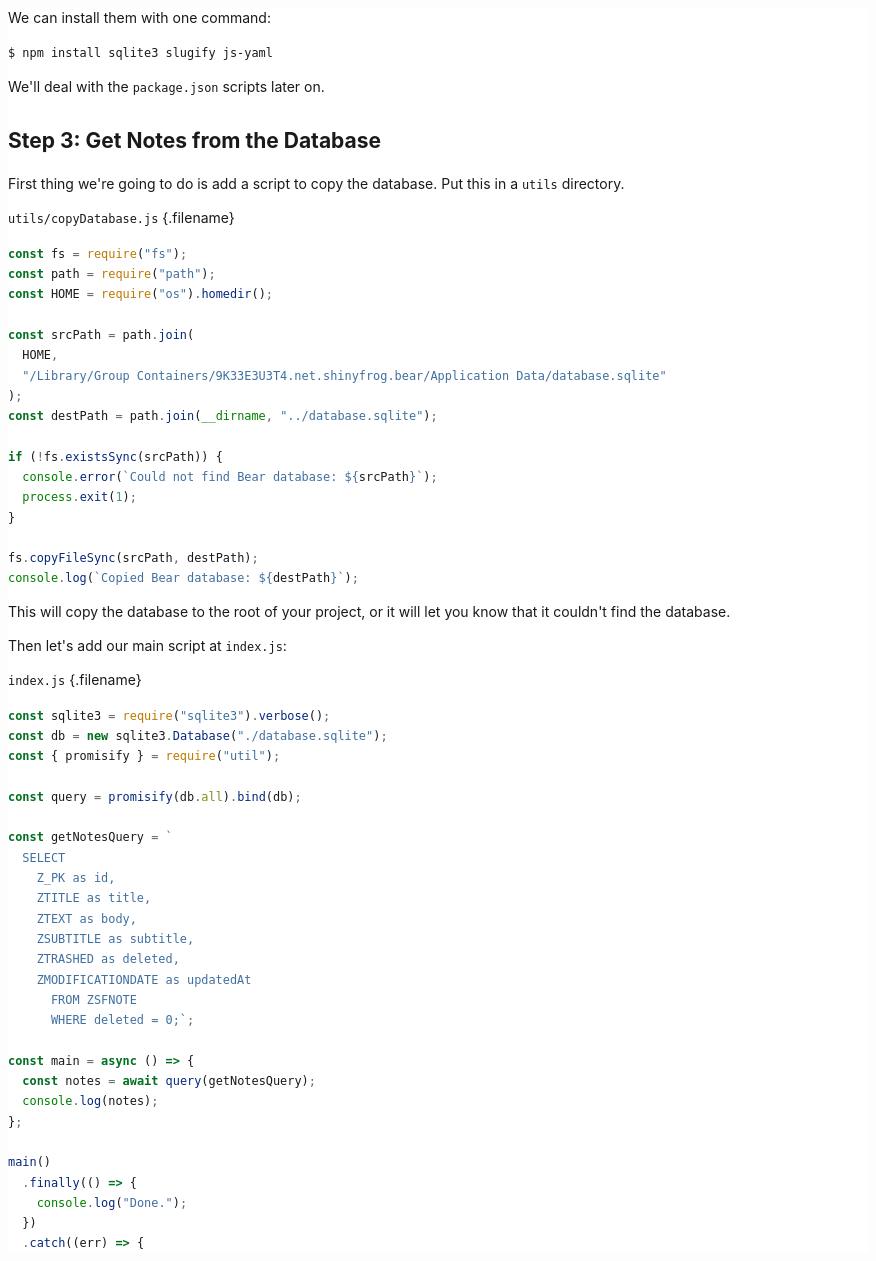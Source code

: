 We can install them with one command:

    $ npm install sqlite3 slugify js-yaml

We'll deal with the `package.json` scripts later on.

## Step 3: Get Notes from the Database

First thing we're going to do is add a script to copy the database. Put this in a `utils` directory.

`utils/copyDatabase.js` {.filename}

```js
const fs = require("fs");
const path = require("path");
const HOME = require("os").homedir();

const srcPath = path.join(
  HOME,
  "/Library/Group Containers/9K33E3U3T4.net.shinyfrog.bear/Application Data/database.sqlite"
);
const destPath = path.join(__dirname, "../database.sqlite");

if (!fs.existsSync(srcPath)) {
  console.error(`Could not find Bear database: ${srcPath}`);
  process.exit(1);
}

fs.copyFileSync(srcPath, destPath);
console.log(`Copied Bear database: ${destPath}`);
```

This will copy the database to the root of your project, or it will let you know that it couldn't find the database.

Then let's add our main script at `index.js`:

`index.js` {.filename}

```js
const sqlite3 = require("sqlite3").verbose();
const db = new sqlite3.Database("./database.sqlite");
const { promisify } = require("util");

const query = promisify(db.all).bind(db);

const getNotesQuery = `
  SELECT
    Z_PK as id,
    ZTITLE as title,
    ZTEXT as body,
    ZSUBTITLE as subtitle,
    ZTRASHED as deleted,
    ZMODIFICATIONDATE as updatedAt
      FROM ZSFNOTE
      WHERE deleted = 0;`;

const main = async () => {
  const notes = await query(getNotesQuery);
  console.log(notes);
};

main()
  .finally(() => {
    console.log("Done.");
  })
  .catch((err) => {
```